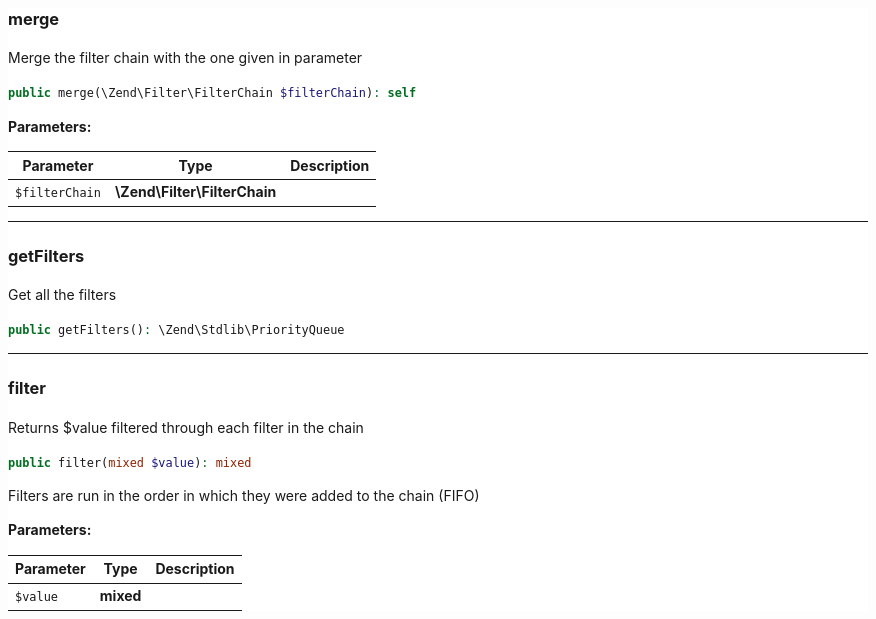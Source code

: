 ### merge

Merge the filter chain with the one given in parameter

```php
public merge(\Zend\Filter\FilterChain $filterChain): self
```








**Parameters:**

| Parameter | Type | Description |
|-----------|------|-------------|
| `$filterChain` | **\Zend\Filter\FilterChain** |  |




***

### getFilters

Get all the filters

```php
public getFilters(): \Zend\Stdlib\PriorityQueue
```











***

### filter

Returns $value filtered through each filter in the chain

```php
public filter(mixed $value): mixed
```

Filters are run in the order in which they were added to the chain (FIFO)






**Parameters:**

| Parameter | Type | Description |
|-----------|------|-------------|
| `$value` | **mixed** |  |
